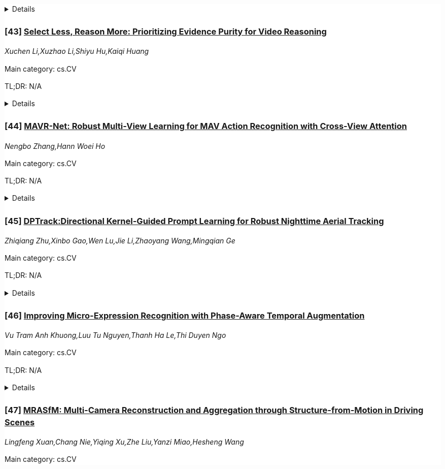 <details><summary>Details</summary></details>


### [43] [Select Less, Reason More: Prioritizing Evidence Purity for Video Reasoning](https://arxiv.org/abs/2510.15440)
*Xuchen Li,Xuzhao Li,Shiyu Hu,Kaiqi Huang*

Main category: cs.CV

TL;DR: N/A


<details><summary>Details</summary></details>


### [44] [MAVR-Net: Robust Multi-View Learning for MAV Action Recognition with Cross-View Attention](https://arxiv.org/abs/2510.15448)
*Nengbo Zhang,Hann Woei Ho*

Main category: cs.CV

TL;DR: N/A


<details><summary>Details</summary></details>


### [45] [DPTrack:Directional Kernel-Guided Prompt Learning for Robust Nighttime Aerial Tracking](https://arxiv.org/abs/2510.15449)
*Zhiqiang Zhu,Xinbo Gao,Wen Lu,Jie Li,Zhaoyang Wang,Mingqian Ge*

Main category: cs.CV

TL;DR: N/A


<details><summary>Details</summary></details>


### [46] [Improving Micro-Expression Recognition with Phase-Aware Temporal Augmentation](https://arxiv.org/abs/2510.15466)
*Vu Tram Anh Khuong,Luu Tu Nguyen,Thanh Ha Le,Thi Duyen Ngo*

Main category: cs.CV

TL;DR: N/A


<details><summary>Details</summary></details>


### [47] [MRASfM: Multi-Camera Reconstruction and Aggregation through Structure-from-Motion in Driving Scenes](https://arxiv.org/abs/2510.15467)
*Lingfeng Xuan,Chang Nie,Yiqing Xu,Zhe Liu,Yanzi Miao,Hesheng Wang*

Main category: cs.CV
